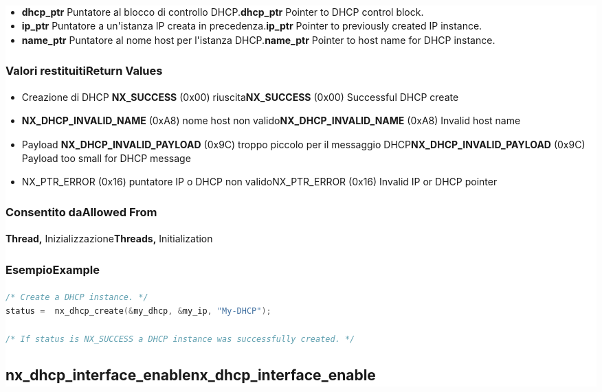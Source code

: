- <span data-ttu-id="df421-160">**dhcp_ptr** Puntatore al blocco di controllo DHCP.</span><span class="sxs-lookup"><span data-stu-id="df421-160">**dhcp_ptr** Pointer to DHCP control block.</span></span>  
- <span data-ttu-id="df421-161">**ip_ptr** Puntatore a un'istanza IP creata in precedenza.</span><span class="sxs-lookup"><span data-stu-id="df421-161">**ip_ptr** Pointer to previously created IP instance.</span></span>  
- <span data-ttu-id="df421-162">**name_ptr** Puntatore al nome host per l'istanza DHCP.</span><span class="sxs-lookup"><span data-stu-id="df421-162">**name_ptr** Pointer to host name for DHCP instance.</span></span>

### <a name="return-values"></a><span data-ttu-id="df421-163">Valori restituiti</span><span class="sxs-lookup"><span data-stu-id="df421-163">Return Values</span></span>

- <span data-ttu-id="df421-164">Creazione di DHCP **NX_SUCCESS** (0x00) riuscita</span><span class="sxs-lookup"><span data-stu-id="df421-164">**NX_SUCCESS** (0x00) Successful DHCP create</span></span>

- <span data-ttu-id="df421-165">**NX_DHCP_INVALID_NAME** (0xA8) nome host non valido</span><span class="sxs-lookup"><span data-stu-id="df421-165">**NX_DHCP_INVALID_NAME** (0xA8) Invalid host name</span></span>

- <span data-ttu-id="df421-166">Payload **NX_DHCP_INVALID_PAYLOAD** (0x9C) troppo piccolo per il messaggio DHCP</span><span class="sxs-lookup"><span data-stu-id="df421-166">**NX_DHCP_INVALID_PAYLOAD** (0x9C) Payload too small for DHCP message</span></span>

- <span data-ttu-id="df421-167">NX_PTR_ERROR (0x16) puntatore IP o DHCP non valido</span><span class="sxs-lookup"><span data-stu-id="df421-167">NX_PTR_ERROR (0x16) Invalid IP or DHCP pointer</span></span>

### <a name="allowed-from"></a><span data-ttu-id="df421-168">Consentito da</span><span class="sxs-lookup"><span data-stu-id="df421-168">Allowed From</span></span>

<span data-ttu-id="df421-169">**Thread,** Inizializzazione</span><span class="sxs-lookup"><span data-stu-id="df421-169">**Threads,** Initialization</span></span>

### <a name="example"></a><span data-ttu-id="df421-170">Esempio</span><span class="sxs-lookup"><span data-stu-id="df421-170">Example</span></span>

```C
/* Create a DHCP instance. */
status =  nx_dhcp_create(&my_dhcp, &my_ip, "My-DHCP");

/* If status is NX_SUCCESS a DHCP instance was successfully created. */
```

## <a name="nx_dhcp_interface_enable"></a><span data-ttu-id="df421-171">nx_dhcp_interface_enable</span><span class="sxs-lookup"><span data-stu-id="df421-171">nx_dhcp_interface_enable</span></span>
